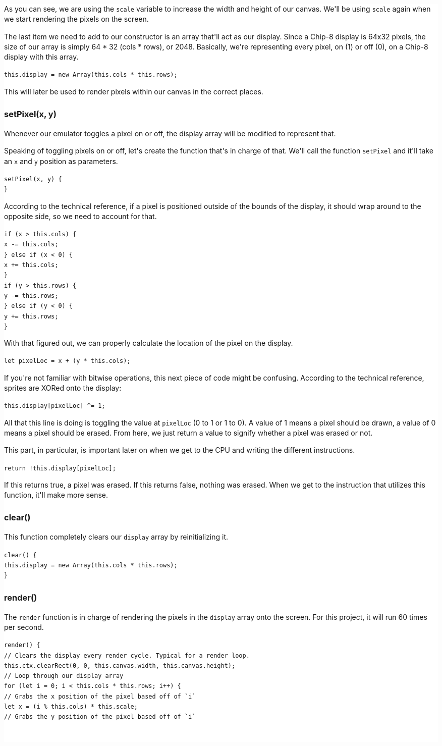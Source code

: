 <p>As you can see, we are using the <code>scale</code> variable to increase the width and height of our canvas. We'll be using <code>scale</code> again when we start rendering the pixels on the screen.</p>
<p>The last item we need to add to our constructor is an array that'll act as our display. Since a Chip-8 display is 64x32 pixels, the size of our array is simply 64 * 32 (cols * rows), or 2048. Basically, we're representing every pixel, on (1) or off (0), on a Chip-8 display with this array.</p>
<pre><code class="language-javascript">this.display = new Array(this.cols * this.rows);
</code></pre>
<p>This will later be used to render pixels within our canvas in the correct places.</p>
<h3 id="setpixelxy">setPixel(x, y)</h3>
<p>Whenever our emulator toggles a pixel on or off, the display array will be modified to represent that.</p>
<p>Speaking of toggling pixels on or off, let's create the function that's in charge of that. We'll call the function <code>setPixel</code> and it'll take an <code>x</code> and <code>y</code> position as parameters.</p>
<pre><code class="language-javascript">setPixel(x, y) {
}
</code></pre>
<p>According to the technical reference, if a pixel is positioned outside of the bounds of the display, it should wrap around to the opposite side, so we need to account for that.</p>
<pre><code class="language-javascript">if (x &gt; this.cols) {
x -= this.cols;
} else if (x &lt; 0) {
x += this.cols;
}
if (y &gt; this.rows) {
y -= this.rows;
} else if (y &lt; 0) {
y += this.rows;
}
</code></pre>
<p>With that figured out, we can properly calculate the location of the pixel on the display.</p>
<pre><code class="language-javascript">let pixelLoc = x + (y * this.cols);
</code></pre>
<p>If you're not familiar with bitwise operations, this next piece of code might be confusing. According to the technical reference, sprites are XORed onto the display:</p>
<pre><code class="language-javascript">this.display[pixelLoc] ^= 1;
</code></pre>
<p>All that this line is doing is toggling the value at <code>pixelLoc</code> (0 to 1 or 1 to 0). A value of 1 means a pixel should be drawn, a value of 0 means a pixel should be erased. From here, we just return a value to signify whether a pixel was erased or not.</p>
<p>This part, in particular, is important later on when we get to the CPU and writing the different instructions.</p>
<pre><code class="language-javascript">return !this.display[pixelLoc];
</code></pre>
<p>If this returns true, a pixel was erased. If this returns false, nothing was erased. When we get to the instruction that utilizes this function, it'll make more sense.</p>
<h3 id="clear">clear()</h3>
<p>This function completely clears our <code>display</code> array by reinitializing it.</p>
<pre><code class="language-javascript">clear() {
this.display = new Array(this.cols * this.rows);
}
</code></pre>
<h3 id="render">render()</h3>
<p>The <code>render</code> function is in charge of rendering the pixels in the <code>display</code> array onto the screen. For this project, it will run 60 times per second.</p>
<pre><code class="language-javascript">render() {
// Clears the display every render cycle. Typical for a render loop.
this.ctx.clearRect(0, 0, this.canvas.width, this.canvas.height);
// Loop through our display array
for (let i = 0; i &lt; this.cols * this.rows; i++) {
// Grabs the x position of the pixel based off of `i`
let x = (i % this.cols) * this.scale;
// Grabs the y position of the pixel based off of `i`